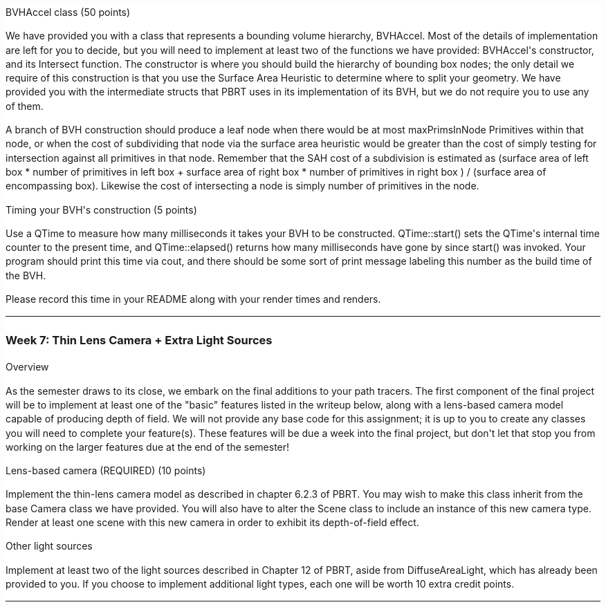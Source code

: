 BVHAccel class (50 points)

We have provided you with a class that represents a bounding volume hierarchy, BVHAccel. Most of the details of implementation are left for you to decide, but you will need to implement at least two of the functions we have provided: BVHAccel's constructor, and its Intersect function. The constructor is where you should build the hierarchy of bounding box nodes; the only detail we require of this construction is that you use the Surface Area Heuristic to determine where to split your geometry. We have provided you with the intermediate structs that PBRT uses in its implementation of its BVH, but we do not require you to use any of them.

A branch of BVH construction should produce a leaf node when there would be at most maxPrimsInNode Primitives within that node, or when the cost of subdividing that node via the surface area heuristic would be greater than the cost of simply testing for intersection against all primitives in that node. Remember that the SAH cost of a subdivision is estimated as (surface area of left box * number of primitives in left box + surface area of right box * number of primitives in right box ) / (surface area of encompassing box). Likewise the cost of intersecting a node is simply number of primitives in the node.

Timing your BVH's construction (5 points)

Use a QTime to measure how many milliseconds it takes your BVH to be constructed. QTime::start() sets the QTime's internal time counter to the present time, and QTime::elapsed() returns how many milliseconds have gone by since start() was invoked. Your program should print this time via cout, and there should be some sort of print message labeling this number as the build time of the BVH.

Please record this time in your README along with your render times and renders.

----------------------------------------------------------------------------------------------------------------

### Week 7: Thin Lens Camera + Extra Light Sources

Overview

As the semester draws to its close, we embark on the final additions to your path tracers. The first component of the final project will be to implement at least one of the "basic" features listed in the writeup below, along with a lens-based camera model capable of producing depth of field. We will not provide any base code for this assignment; it is up to you to create any classes you will need to complete your feature(s). These features will be due a week into the final project, but don't let that stop you from working on the larger features due at the end of the semester!


Lens-based camera (REQUIRED) (10 points)

Implement the thin-lens camera model as described in chapter 6.2.3 of PBRT. You may wish to make this class inherit from the base Camera class we have provided. You will also have to alter the Scene class to include an instance of this new camera type. Render at least one scene with this new camera in order to exhibit its depth-of-field effect.


Other light sources

Implement at least two of the light sources described in Chapter 12 of PBRT, aside from DiffuseAreaLight, which has already been provided to you. If you choose to implement additional light types, each one will be worth 10 extra credit points.



----------------------------------------------------------------------------------------------------------------
